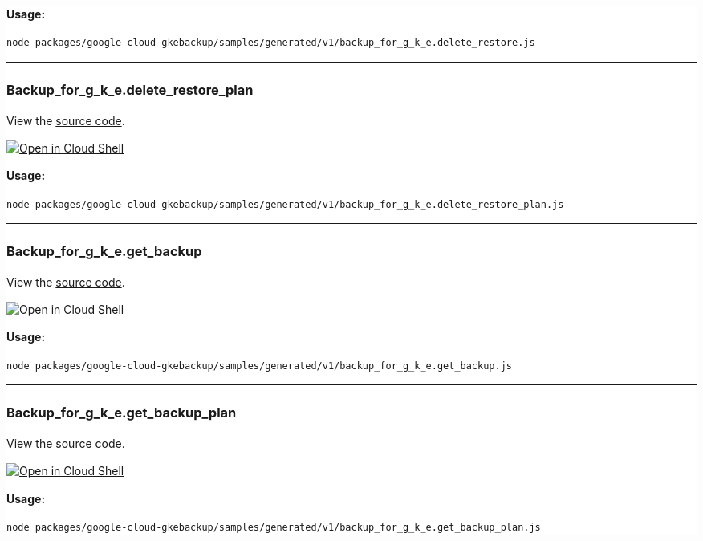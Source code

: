 __Usage:__


`node packages/google-cloud-gkebackup/samples/generated/v1/backup_for_g_k_e.delete_restore.js`


-----




### Backup_for_g_k_e.delete_restore_plan

View the [source code](https://github.com/googleapis/google-cloud-node/blob/main/packages/google-cloud-gkebackup/samples/generated/v1/backup_for_g_k_e.delete_restore_plan.js).

[![Open in Cloud Shell][shell_img]](https://console.cloud.google.com/cloudshell/open?git_repo=https://github.com/googleapis/google-cloud-node&page=editor&open_in_editor=packages/google-cloud-gkebackup/samples/generated/v1/backup_for_g_k_e.delete_restore_plan.js,samples/README.md)

__Usage:__


`node packages/google-cloud-gkebackup/samples/generated/v1/backup_for_g_k_e.delete_restore_plan.js`


-----




### Backup_for_g_k_e.get_backup

View the [source code](https://github.com/googleapis/google-cloud-node/blob/main/packages/google-cloud-gkebackup/samples/generated/v1/backup_for_g_k_e.get_backup.js).

[![Open in Cloud Shell][shell_img]](https://console.cloud.google.com/cloudshell/open?git_repo=https://github.com/googleapis/google-cloud-node&page=editor&open_in_editor=packages/google-cloud-gkebackup/samples/generated/v1/backup_for_g_k_e.get_backup.js,samples/README.md)

__Usage:__


`node packages/google-cloud-gkebackup/samples/generated/v1/backup_for_g_k_e.get_backup.js`


-----




### Backup_for_g_k_e.get_backup_plan

View the [source code](https://github.com/googleapis/google-cloud-node/blob/main/packages/google-cloud-gkebackup/samples/generated/v1/backup_for_g_k_e.get_backup_plan.js).

[![Open in Cloud Shell][shell_img]](https://console.cloud.google.com/cloudshell/open?git_repo=https://github.com/googleapis/google-cloud-node&page=editor&open_in_editor=packages/google-cloud-gkebackup/samples/generated/v1/backup_for_g_k_e.get_backup_plan.js,samples/README.md)

__Usage:__


`node packages/google-cloud-gkebackup/samples/generated/v1/backup_for_g_k_e.get_backup_plan.js`


[//]: # "This README.md file is auto-generated, all changes to this file will be lost."
[//]: # "To regenerate it, use `python -m synthtool`."
[shell_img]: https://gstatic.com/cloudssh/images/open-btn.png
[shell_link]: https://console.cloud.google.com/cloudshell/open?git_repo=https://github.com/googleapis/google-cloud-node&page=editor&open_in_editor=samples/README.md
[product-docs]: https://cloud.google.com/kubernetes-engine/docs/add-on/backup-for-gke/concepts/backup-for-gke